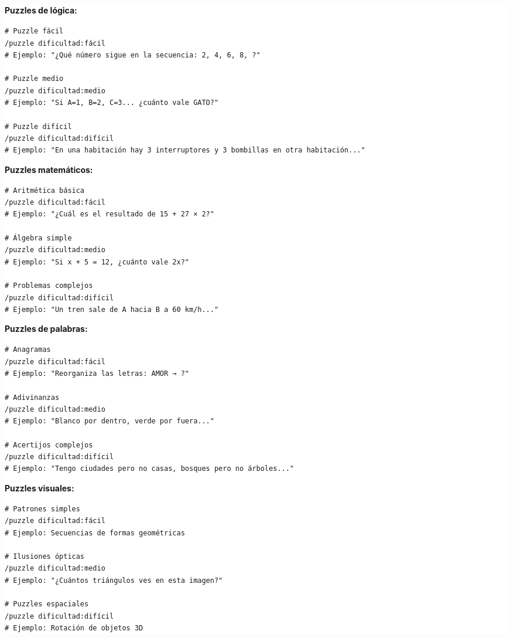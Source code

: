 **Puzzles de lógica:**
```
# Puzzle fácil
/puzzle dificultad:fácil
# Ejemplo: "¿Qué número sigue en la secuencia: 2, 4, 6, 8, ?"

# Puzzle medio
/puzzle dificultad:medio
# Ejemplo: "Si A=1, B=2, C=3... ¿cuánto vale GATO?"

# Puzzle difícil
/puzzle dificultad:difícil
# Ejemplo: "En una habitación hay 3 interruptores y 3 bombillas en otra habitación..."
```

**Puzzles matemáticos:**
```
# Aritmética básica
/puzzle dificultad:fácil
# Ejemplo: "¿Cuál es el resultado de 15 + 27 × 2?"

# Álgebra simple
/puzzle dificultad:medio
# Ejemplo: "Si x + 5 = 12, ¿cuánto vale 2x?"

# Problemas complejos
/puzzle dificultad:difícil
# Ejemplo: "Un tren sale de A hacia B a 60 km/h..."
```

**Puzzles de palabras:**
```
# Anagramas
/puzzle dificultad:fácil
# Ejemplo: "Reorganiza las letras: AMOR → ?"

# Adivinanzas
/puzzle dificultad:medio
# Ejemplo: "Blanco por dentro, verde por fuera..."

# Acertijos complejos
/puzzle dificultad:difícil
# Ejemplo: "Tengo ciudades pero no casas, bosques pero no árboles..."
```

**Puzzles visuales:**
```
# Patrones simples
/puzzle dificultad:fácil
# Ejemplo: Secuencias de formas geométricas

# Ilusiones ópticas
/puzzle dificultad:medio
# Ejemplo: "¿Cuántos triángulos ves en esta imagen?"

# Puzzles espaciales
/puzzle dificultad:difícil
# Ejemplo: Rotación de objetos 3D
```
